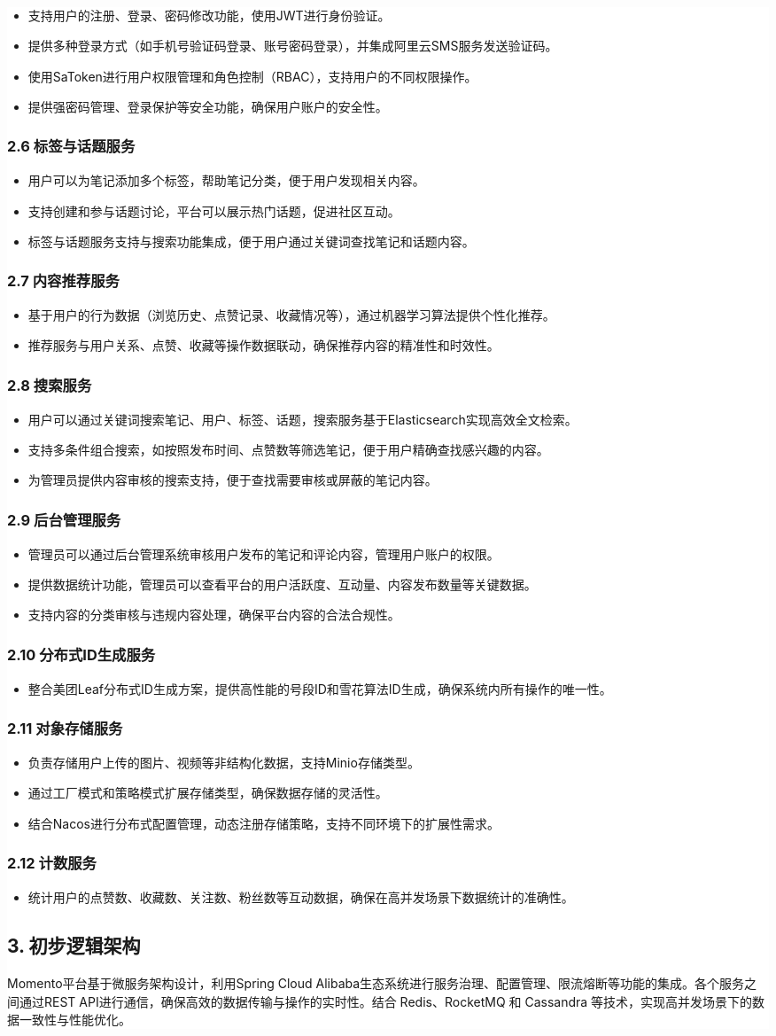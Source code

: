 - 支持用户的注册、登录、密码修改功能，使用JWT进行身份验证。

- 提供多种登录方式（如手机号验证码登录、账号密码登录），并集成阿里云SMS服务发送验证码。

- 使用SaToken进行用户权限管理和角色控制（RBAC），支持用户的不同权限操作。

- 提供强密码管理、登录保护等安全功能，确保用户账户的安全性。

### 2.6 标签与话题服务

- 用户可以为笔记添加多个标签，帮助笔记分类，便于用户发现相关内容。

- 支持创建和参与话题讨论，平台可以展示热门话题，促进社区互动。

- 标签与话题服务支持与搜索功能集成，便于用户通过关键词查找笔记和话题内容。

### 2.7 内容推荐服务

- 基于用户的行为数据（浏览历史、点赞记录、收藏情况等），通过机器学习算法提供个性化推荐。

- 推荐服务与用户关系、点赞、收藏等操作数据联动，确保推荐内容的精准性和时效性。

### 2.8 搜索服务

- 用户可以通过关键词搜索笔记、用户、标签、话题，搜索服务基于Elasticsearch实现高效全文检索。

- 支持多条件组合搜索，如按照发布时间、点赞数等筛选笔记，便于用户精确查找感兴趣的内容。

- 为管理员提供内容审核的搜索支持，便于查找需要审核或屏蔽的笔记内容。

### 2.9 后台管理服务

- 管理员可以通过后台管理系统审核用户发布的笔记和评论内容，管理用户账户的权限。

- 提供数据统计功能，管理员可以查看平台的用户活跃度、互动量、内容发布数量等关键数据。

- 支持内容的分类审核与违规内容处理，确保平台内容的合法合规性。

### 2.10 分布式ID生成服务

- 整合美团Leaf分布式ID生成方案，提供高性能的号段ID和雪花算法ID生成，确保系统内所有操作的唯一性。

### 2.11 对象存储服务

- 负责存储用户上传的图片、视频等非结构化数据，支持Minio存储类型。

- 通过工厂模式和策略模式扩展存储类型，确保数据存储的灵活性。

- 结合Nacos进行分布式配置管理，动态注册存储策略，支持不同环境下的扩展性需求。

### 2.12 计数服务

- 统计用户的点赞数、收藏数、关注数、粉丝数等互动数据，确保在高并发场景下数据统计的准确性。

## 3. 初步逻辑架构

Momento平台基于微服务架构设计，利用Spring Cloud Alibaba生态系统进行服务治理、配置管理、限流熔断等功能的集成。各个服务之间通过REST API进行通信，确保高效的数据传输与操作的实时性。结合 Redis、RocketMQ 和 Cassandra 等技术，实现高并发场景下的数据一致性与性能优化。
